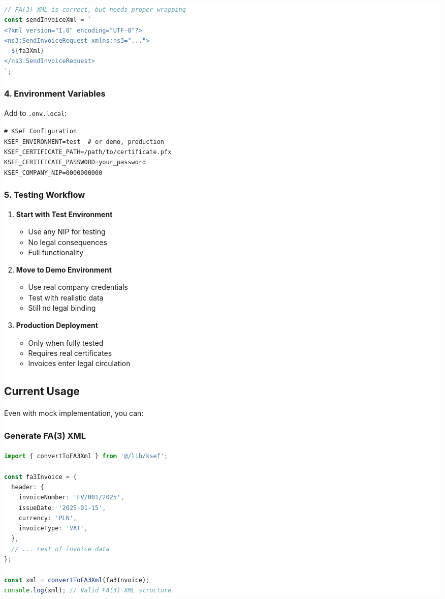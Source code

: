 ```typescript
// FA(3) XML is correct, but needs proper wrapping
const sendInvoiceXml = `
<?xml version="1.0" encoding="UTF-8"?>
<ns3:SendInvoiceRequest xmlns:ns3="...">
  ${fa3Xml}
</ns3:SendInvoiceRequest>
`;
```

### 4. Environment Variables

Add to `.env.local`:

```env
# KSeF Configuration
KSEF_ENVIRONMENT=test  # or demo, production
KSEF_CERTIFICATE_PATH=/path/to/certificate.pfx
KSEF_CERTIFICATE_PASSWORD=your_password
KSEF_COMPANY_NIP=0000000000
```

### 5. Testing Workflow

1. **Start with Test Environment**
   - Use any NIP for testing
   - No legal consequences
   - Full functionality

2. **Move to Demo Environment**
   - Use real company credentials
   - Test with realistic data
   - Still no legal binding

3. **Production Deployment**
   - Only when fully tested
   - Requires real certificates
   - Invoices enter legal circulation

## Current Usage

Even with mock implementation, you can:

### Generate FA(3) XML

```typescript
import { convertToFA3Xml } from '@/lib/ksef';

const fa3Invoice = {
  header: {
    invoiceNumber: 'FV/001/2025',
    issueDate: '2025-01-15',
    currency: 'PLN',
    invoiceType: 'VAT',
  },
  // ... rest of invoice data
};

const xml = convertToFA3Xml(fa3Invoice);
console.log(xml); // Valid FA(3) XML structure
```
